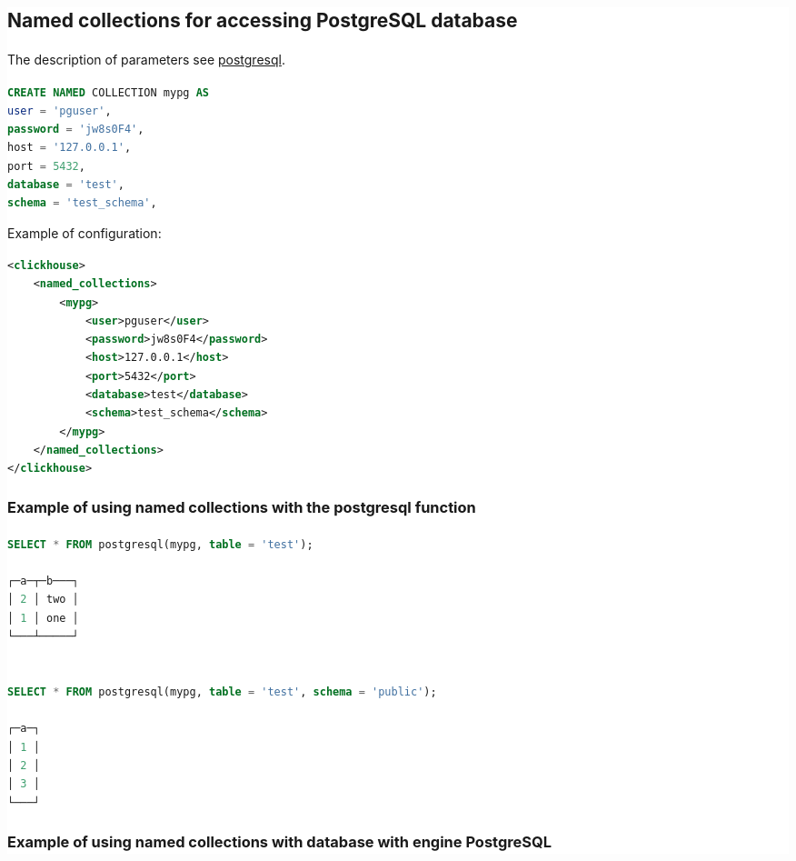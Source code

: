 ## Named collections for accessing PostgreSQL database

The description of parameters see [postgresql](../sql-reference/table-functions/postgresql.md).

```sql
CREATE NAMED COLLECTION mypg AS
user = 'pguser',
password = 'jw8s0F4',
host = '127.0.0.1',
port = 5432,
database = 'test',
schema = 'test_schema',
```

Example of configuration:
```xml
<clickhouse>
    <named_collections>
        <mypg>
            <user>pguser</user>
            <password>jw8s0F4</password>
            <host>127.0.0.1</host>
            <port>5432</port>
            <database>test</database>
            <schema>test_schema</schema>
        </mypg>
    </named_collections>
</clickhouse>
```

### Example of using named collections with the postgresql function

```sql
SELECT * FROM postgresql(mypg, table = 'test');

┌─a─┬─b───┐
│ 2 │ two │
│ 1 │ one │
└───┴─────┘


SELECT * FROM postgresql(mypg, table = 'test', schema = 'public');

┌─a─┐
│ 1 │
│ 2 │
│ 3 │
└───┘
```

### Example of using named collections with database with engine PostgreSQL
